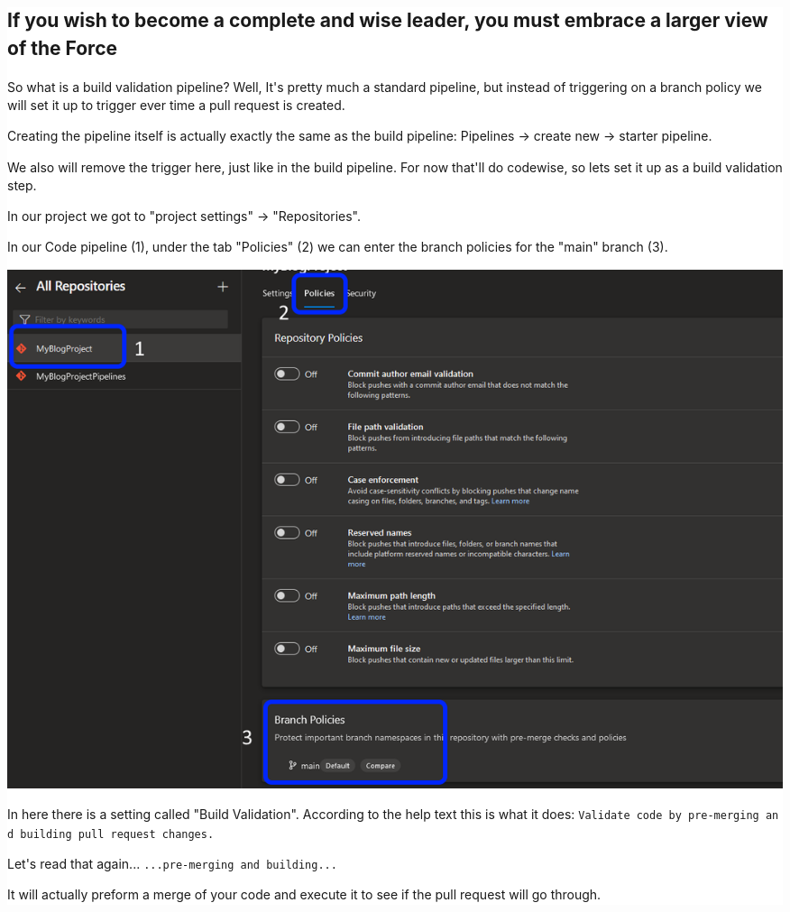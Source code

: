 ## If you wish to become a complete and wise leader, you must embrace a larger view of the Force

So what is a build validation pipeline? Well, It's pretty much a standard pipeline, but instead of triggering on a branch policy we will set it up to trigger ever time a pull request is created.

Creating the pipeline itself is actually exactly the same as the build pipeline: Pipelines -> create new -> starter pipeline.

We also will remove the trigger here, just like in the build pipeline.
For now that'll do codewise, so lets set it up as a build validation step.

In our project we got to "project settings" -> "Repositories".

In our Code pipeline (1), under the tab "Policies" (2) we can enter the branch policies for the "main" branch (3).

![branch policies](../images/azdo.pipelines/11.png)

In here there is a setting called "Build Validation". According to the help text this is what it does: `Validate code by pre-merging and building pull request changes.`

Let's read that again... `...pre-merging and building...`

It will actually preform a merge of your code and execute it to see if the pull request will go through.
